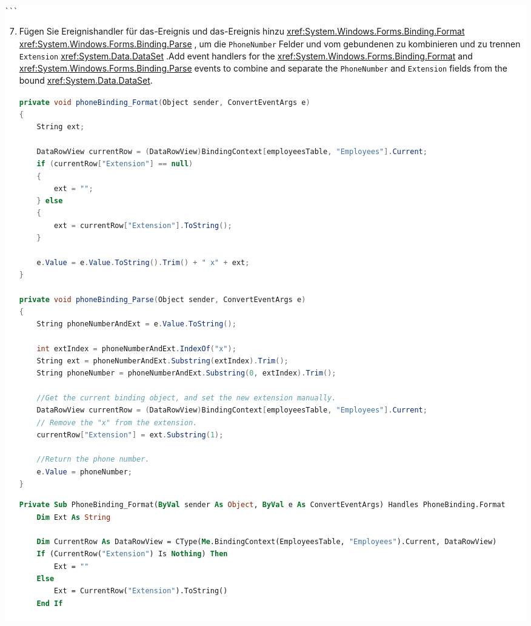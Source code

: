     ```  
  
7. <span data-ttu-id="8ed17-115">Fügen Sie Ereignishandler für das-Ereignis und das-Ereignis hinzu <xref:System.Windows.Forms.Binding.Format> <xref:System.Windows.Forms.Binding.Parse> , um die `PhoneNumber` Felder und vom gebundenen zu kombinieren und zu trennen `Extension` <xref:System.Data.DataSet> .</span><span class="sxs-lookup"><span data-stu-id="8ed17-115">Add event handlers for the <xref:System.Windows.Forms.Binding.Format> and <xref:System.Windows.Forms.Binding.Parse> events to combine and separate the `PhoneNumber` and `Extension` fields from the bound <xref:System.Data.DataSet>.</span></span>  
  
    ```csharp  
    private void phoneBinding_Format(Object sender, ConvertEventArgs e)  
    {  
        String ext;  
  
        DataRowView currentRow = (DataRowView)BindingContext[employeesTable, "Employees"].Current;  
        if (currentRow["Extension"] == null)
        {  
            ext = "";  
        } else
        {  
            ext = currentRow["Extension"].ToString();  
        }  
  
        e.Value = e.Value.ToString().Trim() + " x" + ext;  
    }  
  
    private void phoneBinding_Parse(Object sender, ConvertEventArgs e)  
    {  
        String phoneNumberAndExt = e.Value.ToString();  
  
        int extIndex = phoneNumberAndExt.IndexOf("x");  
        String ext = phoneNumberAndExt.Substring(extIndex).Trim();  
        String phoneNumber = phoneNumberAndExt.Substring(0, extIndex).Trim();  
  
        //Get the current binding object, and set the new extension manually.
        DataRowView currentRow = (DataRowView)BindingContext[employeesTable, "Employees"].Current;  
        // Remove the "x" from the extension.  
        currentRow["Extension"] = ext.Substring(1);  
  
        //Return the phone number.  
        e.Value = phoneNumber;  
    }  
    ```  
  
    ```vb  
    Private Sub PhoneBinding_Format(ByVal sender As Object, ByVal e As ConvertEventArgs) Handles PhoneBinding.Format  
        Dim Ext As String  
  
        Dim CurrentRow As DataRowView = CType(Me.BindingContext(EmployeesTable, "Employees").Current, DataRowView)  
        If (CurrentRow("Extension") Is Nothing) Then  
            Ext = ""  
        Else  
            Ext = CurrentRow("Extension").ToString()  
        End If  
  